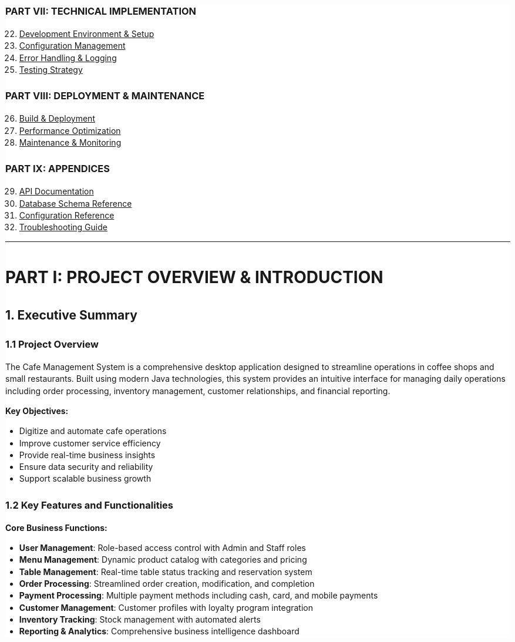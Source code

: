 ### **PART VII: TECHNICAL IMPLEMENTATION**
22. [Development Environment & Setup](#22-development-environment--setup)
23. [Configuration Management](#23-configuration-management)
24. [Error Handling & Logging](#24-error-handling--logging)
25. [Testing Strategy](#25-testing-strategy)

### **PART VIII: DEPLOYMENT & MAINTENANCE**
26. [Build & Deployment](#26-build--deployment)
27. [Performance Optimization](#27-performance-optimization)
28. [Maintenance & Monitoring](#28-maintenance--monitoring)

### **PART IX: APPENDICES**
29. [API Documentation](#29-api-documentation)
30. [Database Schema Reference](#30-database-schema-reference)
31. [Configuration Reference](#31-configuration-reference)
32. [Troubleshooting Guide](#32-troubleshooting-guide)

---

# **PART I: PROJECT OVERVIEW & INTRODUCTION**

## **1. Executive Summary**

### **1.1 Project Overview**

The Cafe Management System is a comprehensive desktop application designed to streamline operations in coffee shops and small restaurants. Built using modern Java technologies, this system provides an intuitive interface for managing daily operations including order processing, inventory management, customer relationships, and financial reporting.

**Key Objectives:**

- Digitize and automate cafe operations
- Improve customer service efficiency
- Provide real-time business insights
- Ensure data security and reliability
- Support scalable business growth

### **1.2 Key Features and Functionalities**

**Core Business Functions:**

- **User Management**: Role-based access control with Admin and Staff roles
- **Menu Management**: Dynamic product catalog with categories and pricing
- **Table Management**: Real-time table status tracking and reservation system
- **Order Processing**: Streamlined order creation, modification, and completion
- **Payment Processing**: Multiple payment methods including cash, card, and mobile payments
- **Customer Management**: Customer profiles with loyalty program integration
- **Inventory Tracking**: Stock management with automated alerts
- **Reporting & Analytics**: Comprehensive business intelligence dashboard
